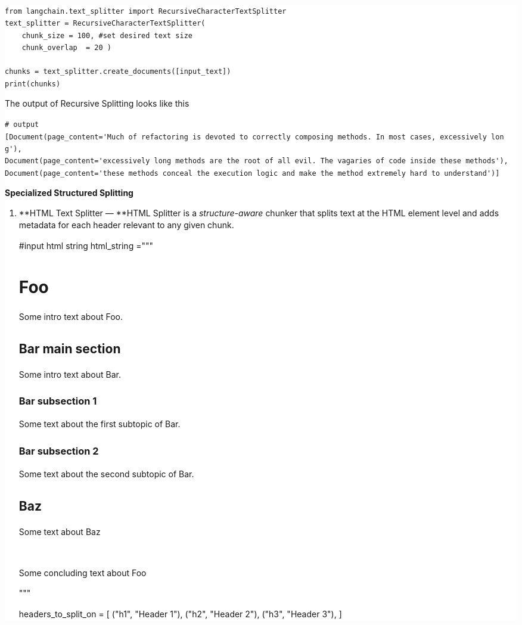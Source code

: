     from langchain.text_splitter import RecursiveCharacterTextSplitter
    text_splitter = RecursiveCharacterTextSplitter(
        chunk_size = 100, #set desired text size
        chunk_overlap  = 20 )
    
    chunks = text_splitter.create_documents([input_text])
    print(chunks)

The output of Recursive Splitting looks like this

    # output
    [Document(page_content='Much of refactoring is devoted to correctly composing methods. In most cases, excessively long'), 
    Document(page_content='excessively long methods are the root of all evil. The vagaries of code inside these methods'), 
    Document(page_content='these methods conceal the execution logic and make the method extremely hard to understand')]

**Specialized Structured Splitting**

1. **HTML Text Splitter — **HTML Splitter is a *structure-aware* chunker that splits text at the HTML element level and adds metadata for each header relevant to any given chunk.

    #input html string
    html_string ="""
    <!DOCTYPE html>
    <html>
    <body>
        <div>
            <h1>Foo</h1>
            <p>Some intro text about Foo.</p>
            <div>
                <h2>Bar main section</h2>
                <p>Some intro text about Bar.</p>
                <h3>Bar subsection 1</h3>
                <p>Some text about the first subtopic of Bar.</p>
                <h3>Bar subsection 2</h3>
                <p>Some text about the second subtopic of Bar.</p>
            </div>
            <div>
                <h2>Baz</h2>
                <p>Some text about Baz</p>
            </div>
            <br>
            <p>Some concluding text about Foo</p>
        </div>
    </body>
    </html>
    """
    
    headers_to_split_on = [
        ("h1", "Header 1"),
        ("h2", "Header 2"),
        ("h3", "Header 3"),
    ]
    
